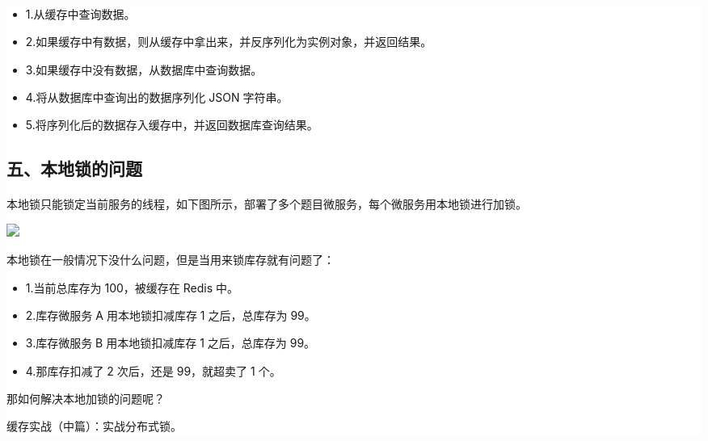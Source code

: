 -  1.从缓存中查询数据。

- 2.如果缓存中有数据，则从缓存中拿出来，并反序列化为实例对象，并返回结果。

- 3.如果缓存中没有数据，从数据库中查询数据。

- 4.将从数据库中查询出的数据序列化 JSON 字符串。

- 5.将序列化后的数据存入缓存中，并返回数据库查询结果。

## 五、本地锁的问题

本地锁只能锁定当前服务的线程，如下图所示，部署了多个题目微服务，每个微服务用本地锁进行加锁。

![](https://img-blog.csdnimg.cn/img_convert/c7deb725bb53eb14fda2c2d1216f7e4b.png)

本地锁在一般情况下没什么问题，但是当用来锁库存就有问题了：

- 1.当前总库存为 100，被缓存在 Redis 中。

- 2.库存微服务 A 用本地锁扣减库存 1 之后，总库存为 99。

- 3.库存微服务 B 用本地锁扣减库存 1 之后，总库存为 99。
- 4.那库存扣减了 2 次后，还是 99，就超卖了 1 个。

那如何解决本地加锁的问题呢？

缓存实战（中篇）：实战分布式锁。